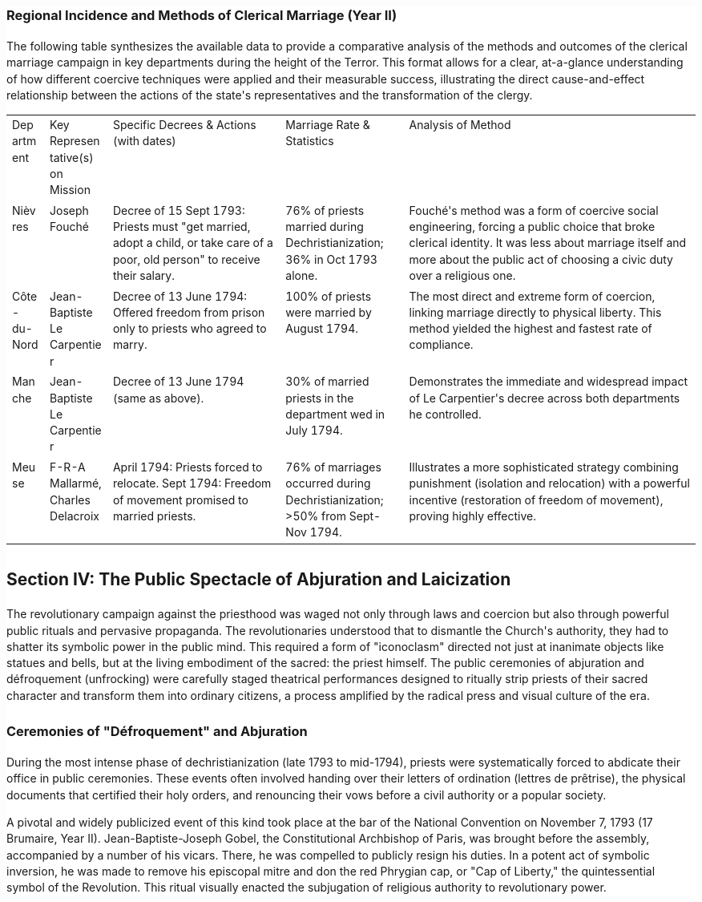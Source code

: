   

### Regional Incidence and Methods of Clerical Marriage (Year II)

  

The following table synthesizes the available data to provide a comparative analysis of the methods and outcomes of the clerical marriage campaign in key departments during the height of the Terror. This format allows for a clear, at-a-glance understanding of how different coercive techniques were applied and their measurable success, illustrating the direct cause-and-effect relationship between the actions of the state's representatives and the transformation of the clergy.

|   |   |   |   |   |
|---|---|---|---|---|
|Department|Key Representative(s) on Mission|Specific Decrees & Actions (with dates)|Marriage Rate & Statistics|Analysis of Method|
|Nièvres|Joseph Fouché|Decree of 15 Sept 1793: Priests must "get married, adopt a child, or take care of a poor, old person" to receive their salary.|76% of priests married during Dechristianization; 36% in Oct 1793 alone.|Fouché's method was a form of coercive social engineering, forcing a public choice that broke clerical identity. It was less about marriage itself and more about the public act of choosing a civic duty over a religious one.|
|Côte-du-Nord|Jean-Baptiste Le Carpentier|Decree of 13 June 1794: Offered freedom from prison only to priests who agreed to marry.|100% of priests were married by August 1794.|The most direct and extreme form of coercion, linking marriage directly to physical liberty. This method yielded the highest and fastest rate of compliance.|
|Manche|Jean-Baptiste Le Carpentier|Decree of 13 June 1794 (same as above).|30% of married priests in the department wed in July 1794.|Demonstrates the immediate and widespread impact of Le Carpentier's decree across both departments he controlled.|
|Meuse|F-R-A Mallarmé, Charles Delacroix|April 1794: Priests forced to relocate. Sept 1794: Freedom of movement promised to married priests.|76% of marriages occurred during Dechristianization; >50% from Sept-Nov 1794.|Illustrates a more sophisticated strategy combining punishment (isolation and relocation) with a powerful incentive (restoration of freedom of movement), proving highly effective.|

  

## Section IV: The Public Spectacle of Abjuration and Laicization

  

The revolutionary campaign against the priesthood was waged not only through laws and coercion but also through powerful public rituals and pervasive propaganda. The revolutionaries understood that to dismantle the Church's authority, they had to shatter its symbolic power in the public mind. This required a form of "iconoclasm" directed not just at inanimate objects like statues and bells, but at the living embodiment of the sacred: the priest himself. The public ceremonies of abjuration and défroquement (unfrocking) were carefully staged theatrical performances designed to ritually strip priests of their sacred character and transform them into ordinary citizens, a process amplified by the radical press and visual culture of the era.

  

### Ceremonies of "Défroquement" and Abjuration

  

During the most intense phase of dechristianization (late 1793 to mid-1794), priests were systematically forced to abdicate their office in public ceremonies. These events often involved handing over their letters of ordination (lettres de prêtrise), the physical documents that certified their holy orders, and renouncing their vows before a civil authority or a popular society.

A pivotal and widely publicized event of this kind took place at the bar of the National Convention on November 7, 1793 (17 Brumaire, Year II). Jean-Baptiste-Joseph Gobel, the Constitutional Archbishop of Paris, was brought before the assembly, accompanied by a number of his vicars. There, he was compelled to publicly resign his duties. In a potent act of symbolic inversion, he was made to remove his episcopal mitre and don the red Phrygian cap, or "Cap of Liberty," the quintessential symbol of the Revolution. This ritual visually enacted the subjugation of religious authority to revolutionary power.
